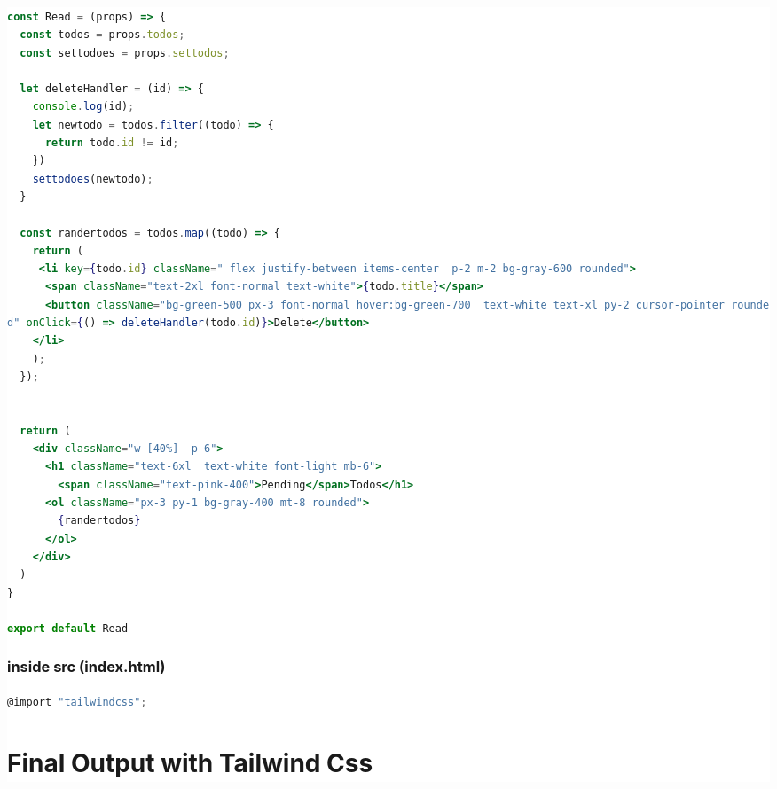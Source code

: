 ```jsx
const Read = (props) => {
  const todos = props.todos;
  const settodoes = props.settodos;

  let deleteHandler = (id) => {
    console.log(id);
    let newtodo = todos.filter((todo) => {
      return todo.id != id;
    })
    settodoes(newtodo);
  }

  const randertodos = todos.map((todo) => {
    return (
     <li key={todo.id} className=" flex justify-between items-center  p-2 m-2 bg-gray-600 rounded">
      <span className="text-2xl font-normal text-white">{todo.title}</span>
      <button className="bg-green-500 px-3 font-normal hover:bg-green-700  text-white text-xl py-2 cursor-pointer rounded" onClick={() => deleteHandler(todo.id)}>Delete</button>
    </li>
    );
  });


  return (
    <div className="w-[40%]  p-6">
      <h1 className="text-6xl  text-white font-light mb-6">
        <span className="text-pink-400">Pending</span>Todos</h1>
      <ol className="px-3 py-1 bg-gray-400 mt-8 rounded">
        {randertodos}
      </ol>
    </div>
  )
}

export default Read
```
### inside src (index.html)
```jsx
@import "tailwindcss";
```

# Final Output with Tailwind Css